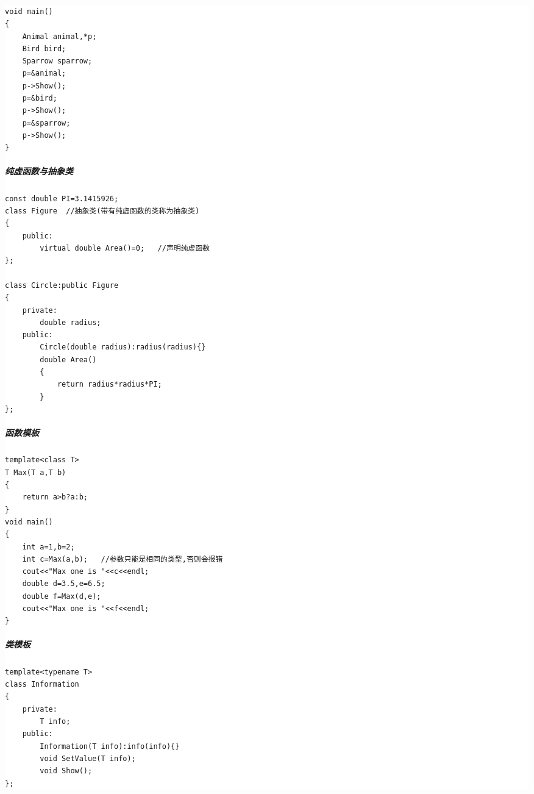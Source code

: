 	void main()
	{	
		Animal animal,*p;
		Bird bird;
		Sparrow sparrow;
		p=&animal;
		p->Show();
		p=&bird;
		p->Show();
		p=&sparrow;
		p->Show();	
	}

##### 纯虚函数与抽象类 #####
	const double PI=3.1415926;
	class Figure  //抽象类(带有纯虚函数的类称为抽象类)
	{
		public:
			virtual double Area()=0;   //声明纯虚函数
	};
	
	class Circle:public Figure
	{
		private:
			double radius;
		public:
			Circle(double radius):radius(radius){}
			double Area()
			{	
				return radius*radius*PI;
			}
	};

##### 函数模板 #####
	template<class T>
	T Max(T a,T b)
	{
		return a>b?a:b;
	}
	void main()
	{	
		int a=1,b=2;
		int c=Max(a,b);   //参数只能是相同的类型,否则会报错
		cout<<"Max one is "<<c<<endl;
		double d=3.5,e=6.5;
		double f=Max(d,e);
		cout<<"Max one is "<<f<<endl;	
	}

##### 类模板 #####
	template<typename T>
	class Information
	{
		private:
			T info;
		public:
			Information(T info):info(info){}
			void SetValue(T info);
			void Show();
	};
